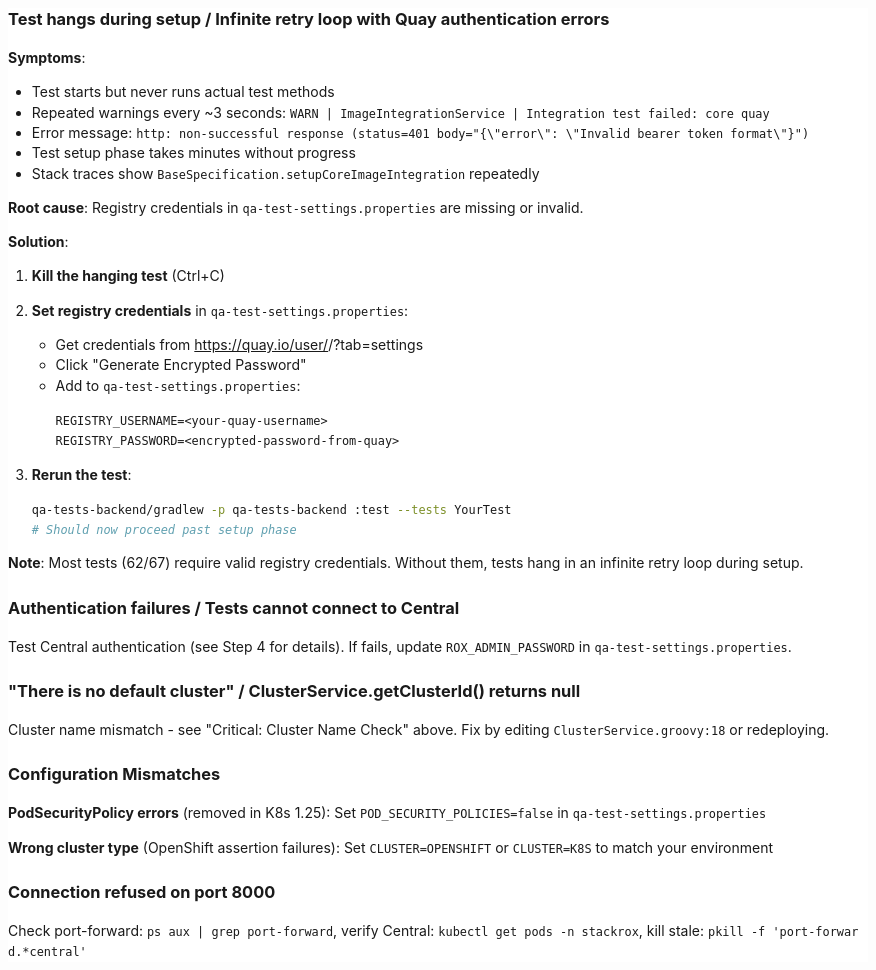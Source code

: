 ### Test hangs during setup / Infinite retry loop with Quay authentication errors
**Symptoms**:
- Test starts but never runs actual test methods
- Repeated warnings every ~3 seconds: `WARN | ImageIntegrationService | Integration test failed: core quay`
- Error message: `http: non-successful response (status=401 body="{\"error\": \"Invalid bearer token format\"}")`
- Test setup phase takes minutes without progress
- Stack traces show `BaseSpecification.setupCoreImageIntegration` repeatedly

**Root cause**: Registry credentials in `qa-test-settings.properties` are missing or invalid.

**Solution**:
1. **Kill the hanging test** (Ctrl+C)

2. **Set registry credentials** in `qa-test-settings.properties`:
   - Get credentials from https://quay.io/user/<your-username>/?tab=settings
   - Click "Generate Encrypted Password"
   - Add to `qa-test-settings.properties`:
     ```properties
     REGISTRY_USERNAME=<your-quay-username>
     REGISTRY_PASSWORD=<encrypted-password-from-quay>
     ```

3. **Rerun the test**:
   ```bash
   qa-tests-backend/gradlew -p qa-tests-backend :test --tests YourTest
   # Should now proceed past setup phase
   ```

**Note**: Most tests (62/67) require valid registry credentials. Without them, tests hang in an infinite retry loop during setup.

### Authentication failures / Tests cannot connect to Central
Test Central authentication (see Step 4 for details). If fails, update `ROX_ADMIN_PASSWORD` in `qa-test-settings.properties`.

### "There is no default cluster" / ClusterService.getClusterId() returns null
Cluster name mismatch - see "Critical: Cluster Name Check" above. Fix by editing `ClusterService.groovy:18` or redeploying.

### Configuration Mismatches

**PodSecurityPolicy errors** (removed in K8s 1.25): Set `POD_SECURITY_POLICIES=false` in `qa-test-settings.properties`

**Wrong cluster type** (OpenShift assertion failures): Set `CLUSTER=OPENSHIFT` or `CLUSTER=K8S` to match your environment

### Connection refused on port 8000
Check port-forward: `ps aux | grep port-forward`, verify Central: `kubectl get pods -n stackrox`, kill stale: `pkill -f 'port-forward.*central'`
